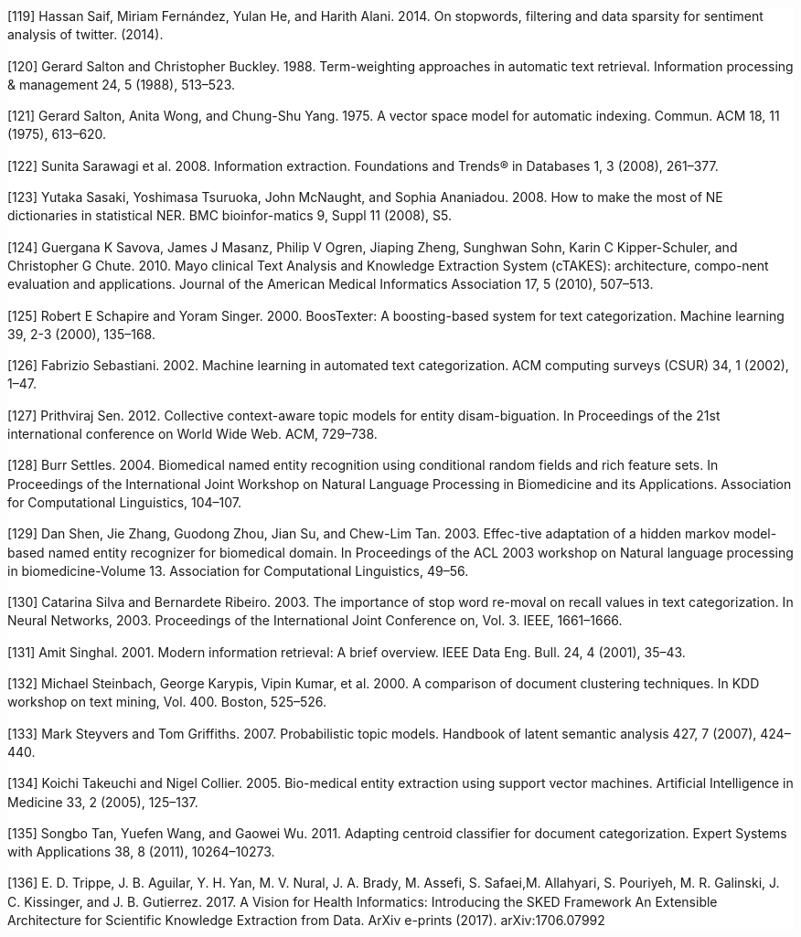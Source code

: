 [119]	Hassan Saif, Miriam Fernández, Yulan He, and Harith Alani. 2014. On stopwords, filtering and data sparsity for sentiment analysis of twitter. (2014).

[120]	Gerard Salton and Christopher Buckley. 1988. Term-weighting approaches in automatic text retrieval. Information processing & management 24, 5 (1988), 513–523.

[121]	Gerard Salton, Anita Wong, and Chung-Shu Yang. 1975. A vector space model for automatic indexing. Commun. ACM 18, 11 (1975), 613–620.

[122]	Sunita Sarawagi et al. 2008. Information extraction. Foundations and Trends® in Databases 1, 3 (2008), 261–377.

[123]	Yutaka Sasaki, Yoshimasa Tsuruoka, John McNaught, and Sophia Ananiadou. 2008. How to make the most of NE dictionaries in statistical NER. BMC bioinfor-matics 9, Suppl 11 (2008), S5.

[124]	Guergana K Savova, James J Masanz, Philip V Ogren, Jiaping Zheng, Sunghwan Sohn, Karin C Kipper-Schuler, and Christopher G Chute. 2010. Mayo clinical Text Analysis and Knowledge Extraction System (cTAKES): architecture, compo-nent evaluation and applications. Journal of the American Medical Informatics Association 17, 5 (2010), 507–513.

[125]	Robert E Schapire and Yoram Singer. 2000. BoosTexter: A boosting-based system for text categorization. Machine learning 39, 2-3 (2000), 135–168.

[126]	Fabrizio Sebastiani. 2002. Machine learning in automated text categorization. ACM computing surveys (CSUR) 34, 1 (2002), 1–47.

[127]	Prithviraj Sen. 2012. Collective context-aware topic models for entity disam-biguation. In Proceedings of the 21st international conference on World Wide Web. ACM, 729–738.

[128]	Burr Settles. 2004. Biomedical named entity recognition using conditional random fields and rich feature sets. In Proceedings of the International Joint Workshop on Natural Language Processing in Biomedicine and its Applications. Association for Computational Linguistics, 104–107.

[129]	Dan Shen, Jie Zhang, Guodong Zhou, Jian Su, and Chew-Lim Tan. 2003. Effec-tive adaptation of a hidden markov model-based named entity recognizer for biomedical domain. In Proceedings of the ACL 2003 workshop on Natural language processing in biomedicine-Volume 13. Association for Computational Linguistics, 49–56.

[130]	Catarina Silva and Bernardete Ribeiro. 2003. The importance of stop word re-moval on recall values in text categorization. In Neural Networks, 2003. Proceedings of the International Joint Conference on, Vol. 3. IEEE, 1661–1666.

[131]	Amit Singhal. 2001. Modern information retrieval: A brief overview. IEEE Data Eng. Bull. 24, 4 (2001), 35–43.

[132]	Michael Steinbach, George Karypis, Vipin Kumar, et al. 2000. A comparison of document clustering techniques. In KDD workshop on text mining, Vol. 400. Boston, 525–526.

[133]	Mark Steyvers and Tom Griffiths. 2007. Probabilistic topic models. Handbook of latent semantic analysis 427, 7 (2007), 424–440.

[134]	Koichi Takeuchi and Nigel Collier. 2005. Bio-medical entity extraction using support vector machines. Artificial Intelligence in Medicine 33, 2 (2005), 125–137.

[135]	Songbo Tan, Yuefen Wang, and Gaowei Wu. 2011. Adapting centroid classifier for document categorization. Expert Systems with Applications 38, 8 (2011), 10264–10273.

[136]	E. D. Trippe, J. B. Aguilar, Y. H. Yan, M. V. Nural, J. A. Brady, M. Assefi, S. Safaei,M.	Allahyari, S. Pouriyeh, M. R. Galinski, J. C. Kissinger, and J. B. Gutierrez. 2017. A Vision for Health Informatics: Introducing the SKED Framework An Extensible Architecture for Scientific Knowledge Extraction from Data. ArXiv e-prints (2017). arXiv:1706.07992


[^1]: 1ZB = $10^{21}$bytes
[^2]: http://www.crisp-dm.org/ 
[^3]: http://en.wikipedia.org/wiki/Statistics 
[^4]: http://www.cs.waikato.ac.nz/ml/weka/ 
[^5]: http://www.lemurproject.org/ 
[^6]: http://www.w3.org/TR/webont-req/
[^7]: http://www.obofoundry.org/
[^8]: http://www.bioontology.org/
[^9]: http://bioportal.bioontology.org/
[^10]: https://uts.nlm.nih.gov/home.html
[^11]: http://www.pharmgkb.org/ 